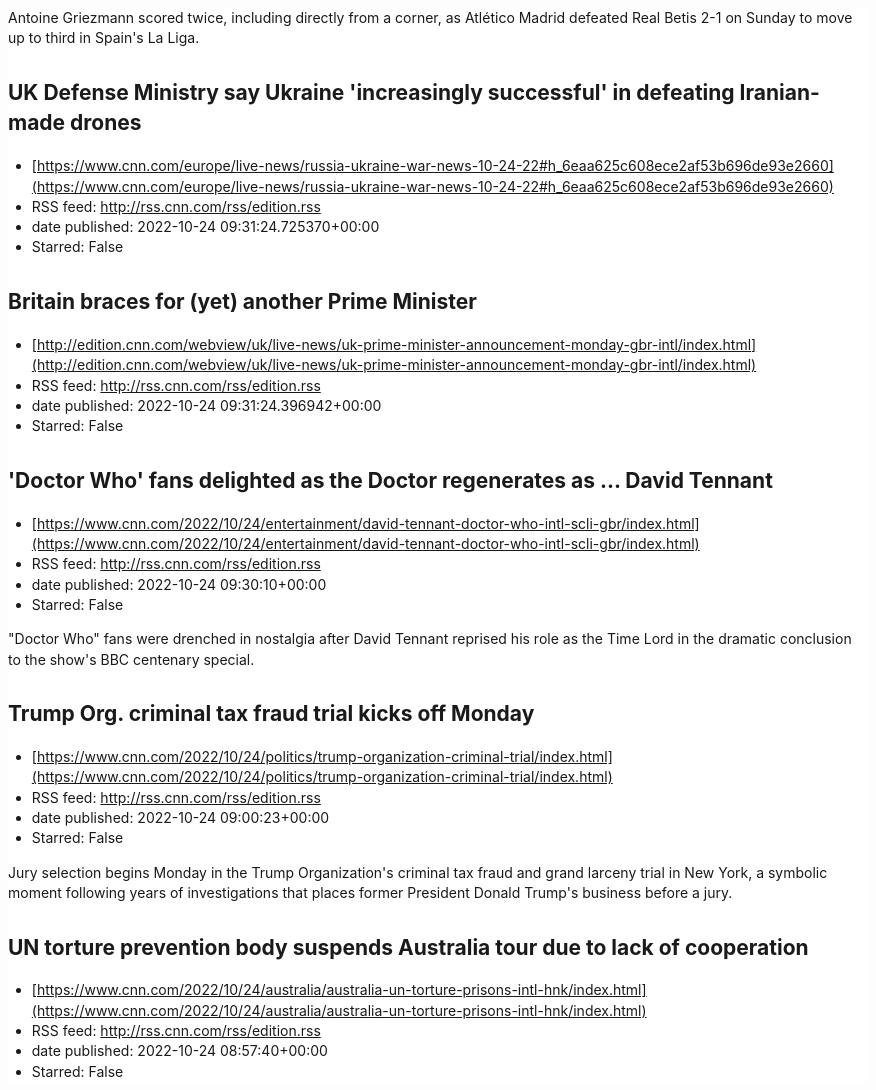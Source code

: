 Antoine Griezmann scored twice, including directly from a corner, as Atlético Madrid defeated Real Betis 2-1 on Sunday to move up to third in Spain's La Liga.

## UK Defense Ministry say Ukraine 'increasingly successful' in defeating Iranian-made drones
 - [https://www.cnn.com/europe/live-news/russia-ukraine-war-news-10-24-22#h_6eaa625c608ece2af53b696de93e2660](https://www.cnn.com/europe/live-news/russia-ukraine-war-news-10-24-22#h_6eaa625c608ece2af53b696de93e2660)
 - RSS feed: http://rss.cnn.com/rss/edition.rss
 - date published: 2022-10-24 09:31:24.725370+00:00
 - Starred: False



## Britain braces for (yet) another Prime Minister
 - [http://edition.cnn.com/webview/uk/live-news/uk-prime-minister-announcement-monday-gbr-intl/index.html](http://edition.cnn.com/webview/uk/live-news/uk-prime-minister-announcement-monday-gbr-intl/index.html)
 - RSS feed: http://rss.cnn.com/rss/edition.rss
 - date published: 2022-10-24 09:31:24.396942+00:00
 - Starred: False



## 'Doctor Who' fans delighted as the Doctor regenerates as ... David Tennant
 - [https://www.cnn.com/2022/10/24/entertainment/david-tennant-doctor-who-intl-scli-gbr/index.html](https://www.cnn.com/2022/10/24/entertainment/david-tennant-doctor-who-intl-scli-gbr/index.html)
 - RSS feed: http://rss.cnn.com/rss/edition.rss
 - date published: 2022-10-24 09:30:10+00:00
 - Starred: False

"Doctor Who" fans were drenched in nostalgia after David Tennant reprised his role as the Time Lord in the dramatic conclusion to the show's BBC centenary special.

## Trump Org. criminal tax fraud trial kicks off Monday
 - [https://www.cnn.com/2022/10/24/politics/trump-organization-criminal-trial/index.html](https://www.cnn.com/2022/10/24/politics/trump-organization-criminal-trial/index.html)
 - RSS feed: http://rss.cnn.com/rss/edition.rss
 - date published: 2022-10-24 09:00:23+00:00
 - Starred: False

Jury selection begins Monday in the Trump Organization's criminal tax fraud and grand larceny trial in New York, a symbolic moment following years of investigations that places former President Donald Trump's business before a jury.

## UN torture prevention body suspends Australia tour due to lack of cooperation
 - [https://www.cnn.com/2022/10/24/australia/australia-un-torture-prisons-intl-hnk/index.html](https://www.cnn.com/2022/10/24/australia/australia-un-torture-prisons-intl-hnk/index.html)
 - RSS feed: http://rss.cnn.com/rss/edition.rss
 - date published: 2022-10-24 08:57:40+00:00
 - Starred: False
